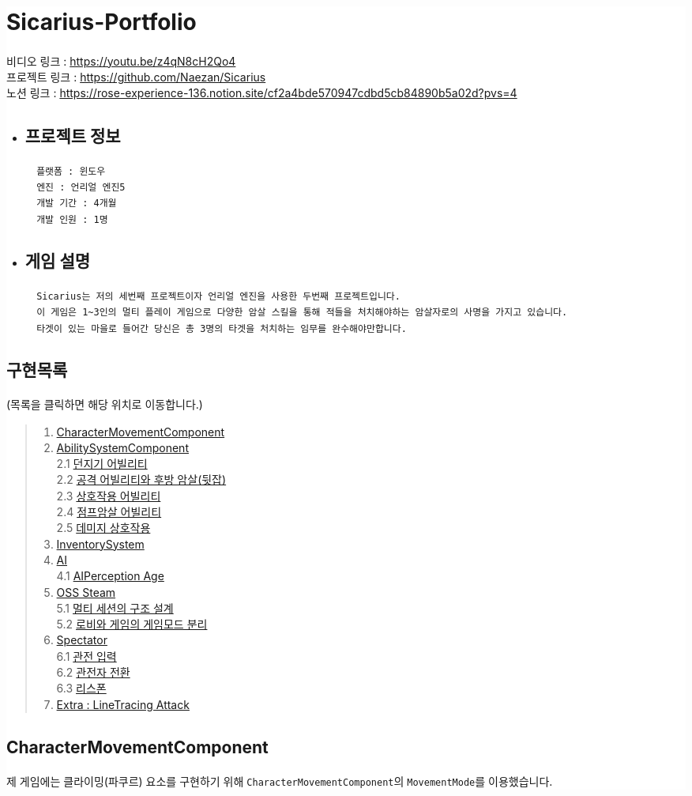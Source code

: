 # Sicarius-Portfolio

비디오 링크 : https://youtu.be/z4qN8cH2Qo4  
프로젝트 링크 : https://github.com/Naezan/Sicarius  
노션 링크 : https://rose-experience-136.notion.site/cf2a4bde570947cdbd5cb84890b5a02d?pvs=4  

- 프로젝트 정보
  - 
  ```shell
    플랫폼 : 윈도우
    엔진 : 언리얼 엔진5
    개발 기간 : 4개월
    개발 인원 : 1명
  ```

- 게임 설명
  - 
  ```shell
    Sicarius는 저의 세번째 프로젝트이자 언리얼 엔진을 사용한 두번째 프로젝트입니다.
    이 게임은 1~3인의 멀티 플레이 게임으로 다양한 암살 스킬을 통해 적들을 처치해야하는 암살자로의 사명을 가지고 있습니다.
    타겟이 있는 마을로 들어간 당신은 총 3명의 타겟을 처치하는 임무를 완수해야만합니다.
  ```

<a name="top"></a>
## 구현목록
(목록을 클릭하면 해당 위치로 이동합니다.)

> 1. [CharacterMovementComponent](#cmc)
> 2. [AbilitySystemComponent](#asc)  
>    2.1 [던지기 어빌리티](#throwability)  
>    2.2 [공격 어빌리티와 후방 암살(뒷잡)](#attackability)  
>    2.3 [상호작용 어빌리티](#interactability)  
>    2.4 [점프암살 어빌리티](#jumpassassinability)  
>    2.5 [데미지 상호작용](#damage-interaction)  
> 3. [InventorySystem](#inventory)
> 4. [AI](#ai)  
>    4.1 [AIPerception Age](#perception-age)  
> 5. [OSS Steam](#oss-steam)  
>    5.1 [멀티 세션의 구조 설계](#session-structure)  
>    5.2 [로비와 게임의 게임모드 분리](#segregate-sessionmode)  
> 6. [Spectator](#spectator)  
>    6.1 [관전 입력](#관전-입력)  
>    6.2 [관전자 전환](#관전자-전환)  
>    6.3 [리스폰](#리스폰)  
> 7. [Extra : LineTracing Attack](#linetracing-attack)


<a name="cmc"></a>
## CharacterMovementComponent

제 게임에는 클라이밍(파쿠르) 요소를 구현하기 위해 `CharacterMovementComponent`의 `MovementMode`를 이용했습니다.
